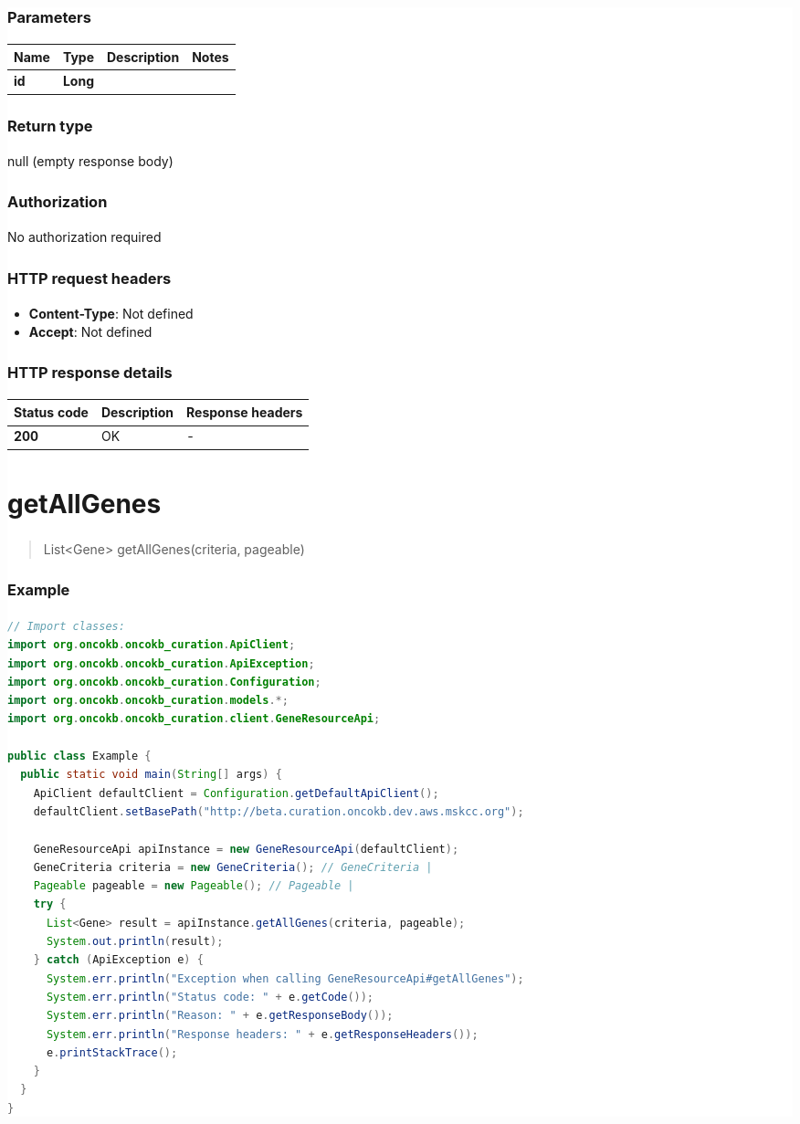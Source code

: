 ### Parameters

Name | Type | Description  | Notes
------------- | ------------- | ------------- | -------------
 **id** | **Long**|  |

### Return type

null (empty response body)

### Authorization

No authorization required

### HTTP request headers

 - **Content-Type**: Not defined
 - **Accept**: Not defined

### HTTP response details
| Status code | Description | Response headers |
|-------------|-------------|------------------|
**200** | OK |  -  |

<a name="getAllGenes"></a>
# **getAllGenes**
> List&lt;Gene&gt; getAllGenes(criteria, pageable)



### Example
```java
// Import classes:
import org.oncokb.oncokb_curation.ApiClient;
import org.oncokb.oncokb_curation.ApiException;
import org.oncokb.oncokb_curation.Configuration;
import org.oncokb.oncokb_curation.models.*;
import org.oncokb.oncokb_curation.client.GeneResourceApi;

public class Example {
  public static void main(String[] args) {
    ApiClient defaultClient = Configuration.getDefaultApiClient();
    defaultClient.setBasePath("http://beta.curation.oncokb.dev.aws.mskcc.org");

    GeneResourceApi apiInstance = new GeneResourceApi(defaultClient);
    GeneCriteria criteria = new GeneCriteria(); // GeneCriteria | 
    Pageable pageable = new Pageable(); // Pageable | 
    try {
      List<Gene> result = apiInstance.getAllGenes(criteria, pageable);
      System.out.println(result);
    } catch (ApiException e) {
      System.err.println("Exception when calling GeneResourceApi#getAllGenes");
      System.err.println("Status code: " + e.getCode());
      System.err.println("Reason: " + e.getResponseBody());
      System.err.println("Response headers: " + e.getResponseHeaders());
      e.printStackTrace();
    }
  }
}
```
